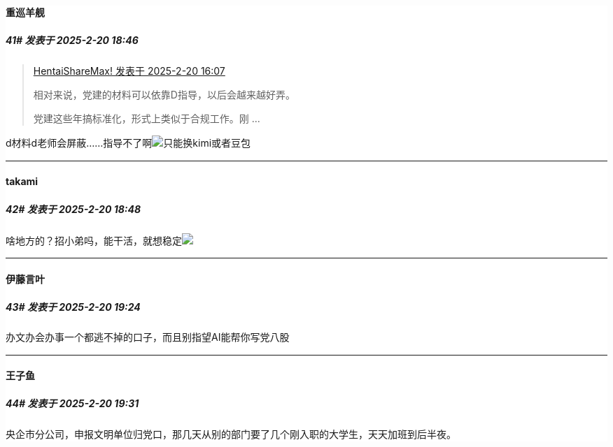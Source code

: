 ####  重巡羊舰  
##### 41#       发表于 2025-2-20 18:46

<blockquote><a href="httphttps://bbs.saraba1st.com/2b/forum.php?mod=redirect&amp;goto=findpost&amp;pid=67475101&amp;ptid=2246876" target="_blank">HentaiShareMax! 发表于 2025-2-20 16:07</a>

相对来说，党建的材料可以依靠D指导，以后会越来越好弄。

党建这些年搞标准化，形式上类似于合规工作。刚 ...</blockquote>
d材料d老师会屏蔽……指导不了啊<img src="https://static.saraba1st.com/image/smiley/face2017/018.png" referrerpolicy="no-referrer">只能换kimi或者豆包

*****

####  takami  
##### 42#       发表于 2025-2-20 18:48

啥地方的？招小弟吗，能干活，就想稳定<img src="https://static.saraba1st.com/image/smiley/face2017/053.png" referrerpolicy="no-referrer">


*****

####  伊藤言叶  
##### 43#       发表于 2025-2-20 19:24

办文办会办事一个都逃不掉的口子，而且别指望AI能帮你写党八股


*****

####  王子鱼  
##### 44#       发表于 2025-2-20 19:31

央企市分公司，申报文明单位归党口，那几天从别的部门要了几个刚入职的大学生，天天加班到后半夜。


